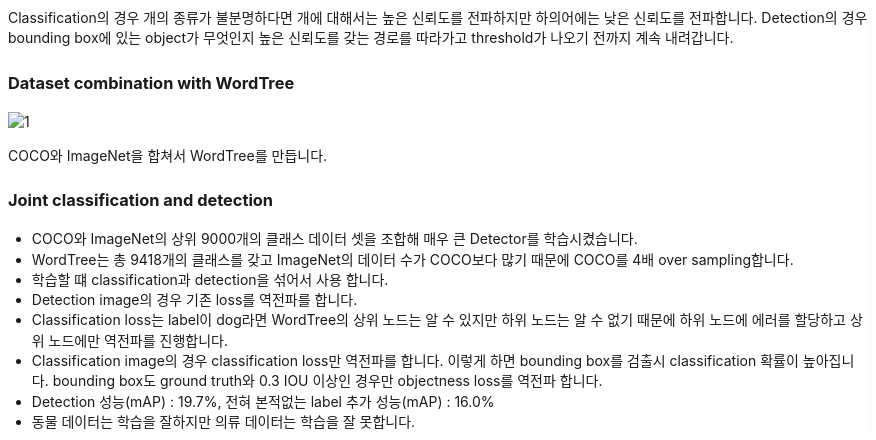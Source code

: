 Classification의 경우 개의 종류가 불분명하다면 개에 대해서는 높은 신뢰도를 전파하지만 하의어에는 낮은 신뢰도를 전파합니다. Detection의 경우 bounding box에 있는 object가 무엇인지 높은 신뢰도를 갖는 경로를 따라가고 threshold가 나오기 전까지 계속 내려갑니다.

### Dataset combination with WordTree



![1](/assets/img/post_img/darknetbook/tree2.PNG)



COCO와 ImageNet을 합쳐서 WordTree를 만듭니다.

### Joint classification and detection

* COCO와 ImageNet의 상위 9000개의 클래스 데이터 셋을 조합해 매우 큰 Detector를 학습시켰습니다.
* WordTree는 총 9418개의 클래스를 갖고 ImageNet의 데이터 수가 COCO보다 많기 때문에 COCO를 4배 over sampling합니다.
* 학습할 떄 classification과 detection을 섞어서 사용 합니다.
* Detection image의 경우 기존 loss를 역전파를 합니다.
* Classification loss는 label이 dog라면 WordTree의 상위 노드는 알 수 있지만 하위 노드는 알 수 없기 때문에 하위 노드에 에러를 할당하고 상위 노드에만 역전파를 진행합니다.
* Classification image의 경우 classification loss만 역전파를 합니다. 이렇게 하면 bounding box를 검출시 classification 확률이 높아집니다. bounding box도 ground truth와 0.3 IOU 이상인 경우만 objectness loss를 역전파 합니다.
* Detection 성능(mAP) : 19.7%, 전혀 본적없는 label 추가 성능(mAP) : 16.0%
* 동물 데이터는 학습을 잘하지만 의류 데이터는 학습을 잘 못합니다.
